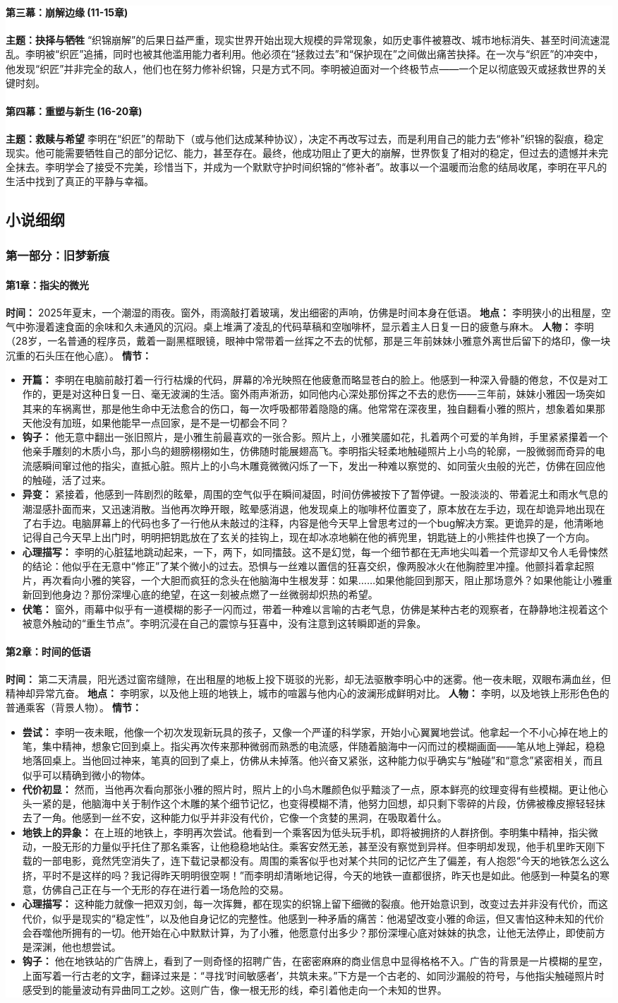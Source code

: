#### 第三幕：崩解边缘 (11-15章)
**主题：抉择与牺牲**
“织锦崩解”的后果日益严重，现实世界开始出现大规模的异常现象，如历史事件被篡改、城市地标消失、甚至时间流速混乱。李明被“织匠”追捕，同时也被其他滥用能力者利用。他必须在“拯救过去”和“保护现在”之间做出痛苦抉择。在一次与“织匠”的冲突中，他发现“织匠”并非完全的敌人，他们也在努力修补织锦，只是方式不同。李明被迫面对一个终极节点——一个足以彻底毁灭或拯救世界的关键时刻。

#### 第四幕：重塑与新生 (16-20章)
**主题：救赎与希望**
李明在“织匠”的帮助下（或与他们达成某种协议），决定不再改写过去，而是利用自己的能力去“修补”织锦的裂痕，稳定现实。他可能需要牺牲自己的部分记忆、能力，甚至存在。最终，他成功阻止了更大的崩解，世界恢复了相对的稳定，但过去的遗憾并未完全抹去。李明学会了接受不完美，珍惜当下，并成为一个默默守护时间织锦的“修补者”。故事以一个温暖而治愈的结局收尾，李明在平凡的生活中找到了真正的平静与幸福。

## 小说细纲

### 第一部分：旧梦新痕

#### 第1章：指尖的微光
**时间：** 2025年夏末，一个潮湿的雨夜。窗外，雨滴敲打着玻璃，发出细密的声响，仿佛是时间本身在低语。
**地点：** 李明狭小的出租屋，空气中弥漫着速食面的余味和久未通风的沉闷。桌上堆满了凌乱的代码草稿和空咖啡杯，显示着主人日复一日的疲惫与麻木。
**人物：** 李明（28岁，一名普通的程序员，戴着一副黑框眼镜，眼神中常带着一丝挥之不去的忧郁，那是三年前妹妹小雅意外离世后留下的烙印，像一块沉重的石头压在他心底）。
**情节：**
*   **开篇：** 李明在电脑前敲打着一行行枯燥的代码，屏幕的冷光映照在他疲惫而略显苍白的脸上。他感到一种深入骨髓的倦怠，不仅是对工作的，更是对这种日复一日、毫无波澜的生活。窗外雨声淅沥，如同他内心深处那份挥之不去的悲伤——三年前，妹妹小雅因一场突如其来的车祸离世，那是他生命中无法愈合的伤口，每一次呼吸都带着隐隐的痛。他常常在深夜里，独自翻看小雅的照片，想象着如果那天他没有加班，如果他能早一点回家，是不是一切都会不同？
*   **钩子：** 他无意中翻出一张旧照片，是小雅生前最喜欢的一张合影。照片上，小雅笑靥如花，扎着两个可爱的羊角辫，手里紧紧攥着一个他亲手雕刻的木质小鸟，那小鸟的翅膀栩栩如生，仿佛随时能展翅高飞。李明指尖轻柔地触碰照片上小鸟的轮廓，一股微弱而奇异的电流感瞬间窜过他的指尖，直抵心脏。照片上的小鸟木雕竟微微闪烁了一下，发出一种难以察觉的、如同萤火虫般的光芒，仿佛在回应他的触碰，活了过来。
*   **异变：** 紧接着，他感到一阵剧烈的眩晕，周围的空气似乎在瞬间凝固，时间仿佛被按下了暂停键。一股淡淡的、带着泥土和雨水气息的潮湿感扑面而来，又迅速消散。当他再次睁开眼，眩晕感消退，他发现桌上的咖啡杯位置变了，原本放在左手边，现在却诡异地出现在了右手边。电脑屏幕上的代码也多了一行他从未敲过的注释，内容是他今天早上曾思考过的一个bug解决方案。更诡异的是，他清晰地记得自己今天早上出门时，明明把钥匙放在了玄关的挂钩上，现在却冰凉地躺在他的裤兜里，钥匙链上的小熊挂件也换了一个方向。
*   **心理描写：** 李明的心脏猛地跳动起来，一下，两下，如同擂鼓。这不是幻觉，每一个细节都在无声地尖叫着一个荒谬却又令人毛骨悚然的结论：他似乎在无意中“修正”了某个微小的过去。恐惧与一丝难以置信的狂喜交织，像两股冰火在他胸腔里冲撞。他颤抖着拿起照片，再次看向小雅的笑容，一个大胆而疯狂的念头在他脑海中生根发芽：如果……如果他能回到那天，阻止那场意外？如果他能让小雅重新回到他身边？那份深埋心底的绝望，在这一刻被点燃了一丝微弱却炽热的希望。
*   **伏笔：** 窗外，雨幕中似乎有一道模糊的影子一闪而过，带着一种难以言喻的古老气息，仿佛是某种古老的观察者，在静静地注视着这个被意外触动的“重生节点”。李明沉浸在自己的震惊与狂喜中，没有注意到这转瞬即逝的异象。

#### 第2章：时间的低语
**时间：** 第二天清晨，阳光透过窗帘缝隙，在出租屋的地板上投下斑驳的光影，却无法驱散李明心中的迷雾。他一夜未眠，双眼布满血丝，但精神却异常亢奋。
**地点：** 李明家，以及他上班的地铁上，城市的喧嚣与他内心的波澜形成鲜明对比。
**人物：** 李明，以及地铁上形形色色的普通乘客（背景人物）。
**情节：**
*   **尝试：** 李明一夜未眠，他像一个初次发现新玩具的孩子，又像一个严谨的科学家，开始小心翼翼地尝试。他拿起一个不小心掉在地上的笔，集中精神，想象它回到桌上。指尖再次传来那种微弱而熟悉的电流感，伴随着脑海中一闪而过的模糊画面——笔从地上弹起，稳稳地落回桌上。当他回过神来，笔真的回到了桌上，仿佛从未掉落。他兴奋又紧张，这种能力似乎确实与“触碰”和“意念”紧密相关，而且似乎可以精确到微小的物体。
*   **代价初显：** 然而，当他再次看向那张小雅的照片时，照片上的小鸟木雕颜色似乎黯淡了一点，原本鲜亮的纹理变得有些模糊。更让他心头一紧的是，他脑海中关于制作这个木雕的某个细节记忆，也变得模糊不清，他努力回想，却只剩下零碎的片段，仿佛被橡皮擦轻轻抹去了一角。他感到一丝不安，这种能力似乎并非没有代价，它像一个贪婪的黑洞，在吸取着什么。
*   **地铁上的异象：** 在上班的地铁上，李明再次尝试。他看到一个乘客因为低头玩手机，即将被拥挤的人群挤倒。李明集中精神，指尖微动，一股无形的力量似乎托住了那名乘客，让他稳稳地站住。乘客安然无恙，甚至没有察觉到异样。但李明却发现，他手机里昨天刚下载的一部电影，竟然凭空消失了，连下载记录都没有。周围的乘客似乎也对某个共同的记忆产生了偏差，有人抱怨“今天的地铁怎么这么挤，平时不是这样的吗？我记得昨天明明很空啊！”而李明却清晰地记得，今天的地铁一直都很挤，昨天也是如此。他感到一种莫名的寒意，仿佛自己正在与一个无形的存在进行着一场危险的交易。
*   **心理描写：** 这种能力就像一把双刃剑，每一次挥舞，都在现实的织锦上留下细微的裂痕。他开始意识到，改变过去并非没有代价，而这代价，似乎是现实的“稳定性”，以及他自身记忆的完整性。他感到一种矛盾的痛苦：他渴望改变小雅的命运，但又害怕这种未知的代价会吞噬他所拥有的一切。他开始在心中默默计算，为了小雅，他愿意付出多少？那份深埋心底对妹妹的执念，让他无法停止，即使前方是深渊，他也想尝试。
*   **钩子：** 他在地铁站的广告牌上，看到了一则奇怪的招聘广告，在密密麻麻的商业信息中显得格格不入。广告的背景是一片模糊的星空，上面写着一行古老的文字，翻译过来是：“寻找‘时间敏感者’，共筑未来。”下方是一个古老的、如同沙漏般的符号，与他指尖触碰照片时感受到的能量波动有异曲同工之妙。这则广告，像一根无形的线，牵引着他走向一个未知的世界。

